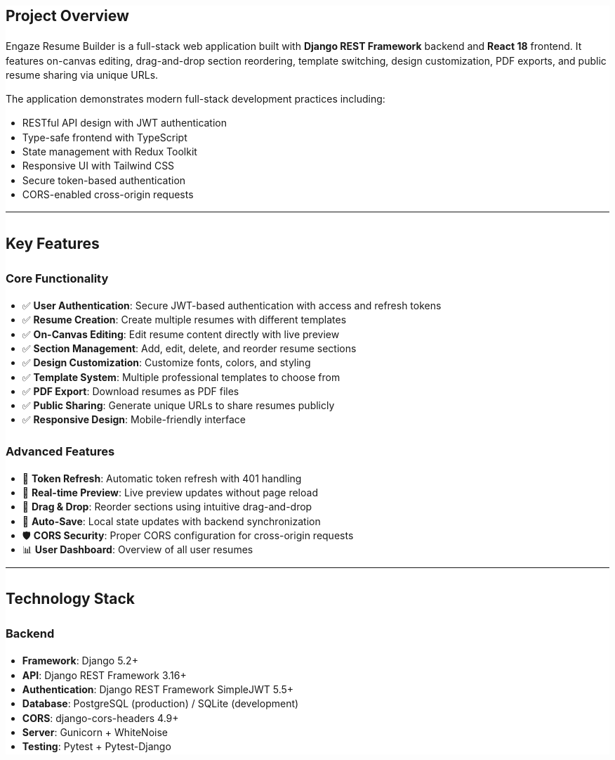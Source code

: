 
## Project Overview

Engaze Resume Builder is a full-stack web application built with **Django REST Framework** backend and **React 18** frontend. It features on-canvas editing, drag-and-drop section reordering, template switching, design customization, PDF exports, and public resume sharing via unique URLs.

The application demonstrates modern full-stack development practices including:
- RESTful API design with JWT authentication
- Type-safe frontend with TypeScript
- State management with Redux Toolkit
- Responsive UI with Tailwind CSS
- Secure token-based authentication
- CORS-enabled cross-origin requests

---

## Key Features

### Core Functionality
- ✅ **User Authentication**: Secure JWT-based authentication with access and refresh tokens
- ✅ **Resume Creation**: Create multiple resumes with different templates
- ✅ **On-Canvas Editing**: Edit resume content directly with live preview
- ✅ **Section Management**: Add, edit, delete, and reorder resume sections
- ✅ **Design Customization**: Customize fonts, colors, and styling
- ✅ **Template System**: Multiple professional templates to choose from
- ✅ **PDF Export**: Download resumes as PDF files
- ✅ **Public Sharing**: Generate unique URLs to share resumes publicly
- ✅ **Responsive Design**: Mobile-friendly interface

### Advanced Features
- 🔐 **Token Refresh**: Automatic token refresh with 401 handling
- 🎨 **Real-time Preview**: Live preview updates without page reload
- 📱 **Drag & Drop**: Reorder sections using intuitive drag-and-drop
- 💾 **Auto-Save**: Local state updates with backend synchronization
- 🛡️ **CORS Security**: Proper CORS configuration for cross-origin requests
- 📊 **User Dashboard**: Overview of all user resumes

---

## Technology Stack

### Backend
- **Framework**: Django 5.2+
- **API**: Django REST Framework 3.16+
- **Authentication**: Django REST Framework SimpleJWT 5.5+
- **Database**: PostgreSQL (production) / SQLite (development)
- **CORS**: django-cors-headers 4.9+
- **Server**: Gunicorn + WhiteNoise
- **Testing**: Pytest + Pytest-Django
